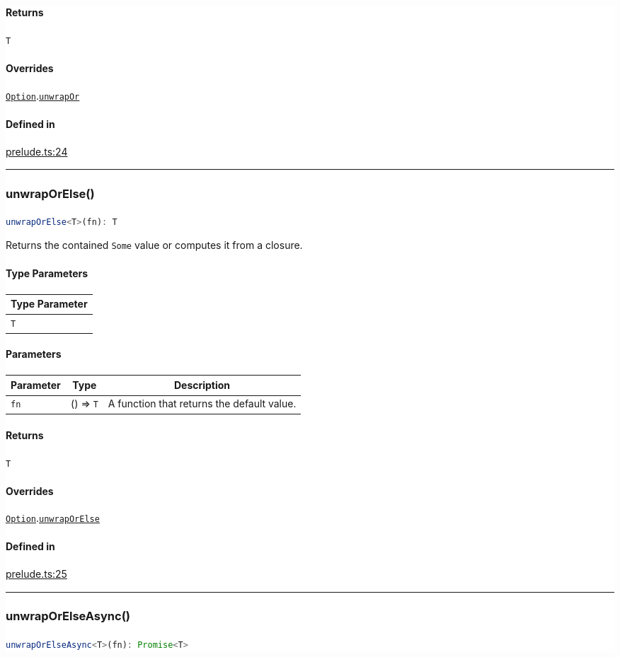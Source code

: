 #### Returns

`T`

#### Overrides

[`Option`](Option.md).[`unwrapOr`](Option.md#unwrapor)

#### Defined in

[prelude.ts:24](https://github.com/JiangJie/happy-rusty/blob/6efe20969984552f52d79aee092bb6925a077fe7/src/enum/prelude.ts#L24)

***

### unwrapOrElse()

```ts
unwrapOrElse<T>(fn): T
```

Returns the contained `Some` value or computes it from a closure.

#### Type Parameters

| Type Parameter |
| ------ |
| `T` |

#### Parameters

| Parameter | Type | Description |
| ------ | ------ | ------ |
| `fn` | () => `T` | A function that returns the default value. |

#### Returns

`T`

#### Overrides

[`Option`](Option.md).[`unwrapOrElse`](Option.md#unwraporelse)

#### Defined in

[prelude.ts:25](https://github.com/JiangJie/happy-rusty/blob/6efe20969984552f52d79aee092bb6925a077fe7/src/enum/prelude.ts#L25)

***

### unwrapOrElseAsync()

```ts
unwrapOrElseAsync<T>(fn): Promise<T>
```

